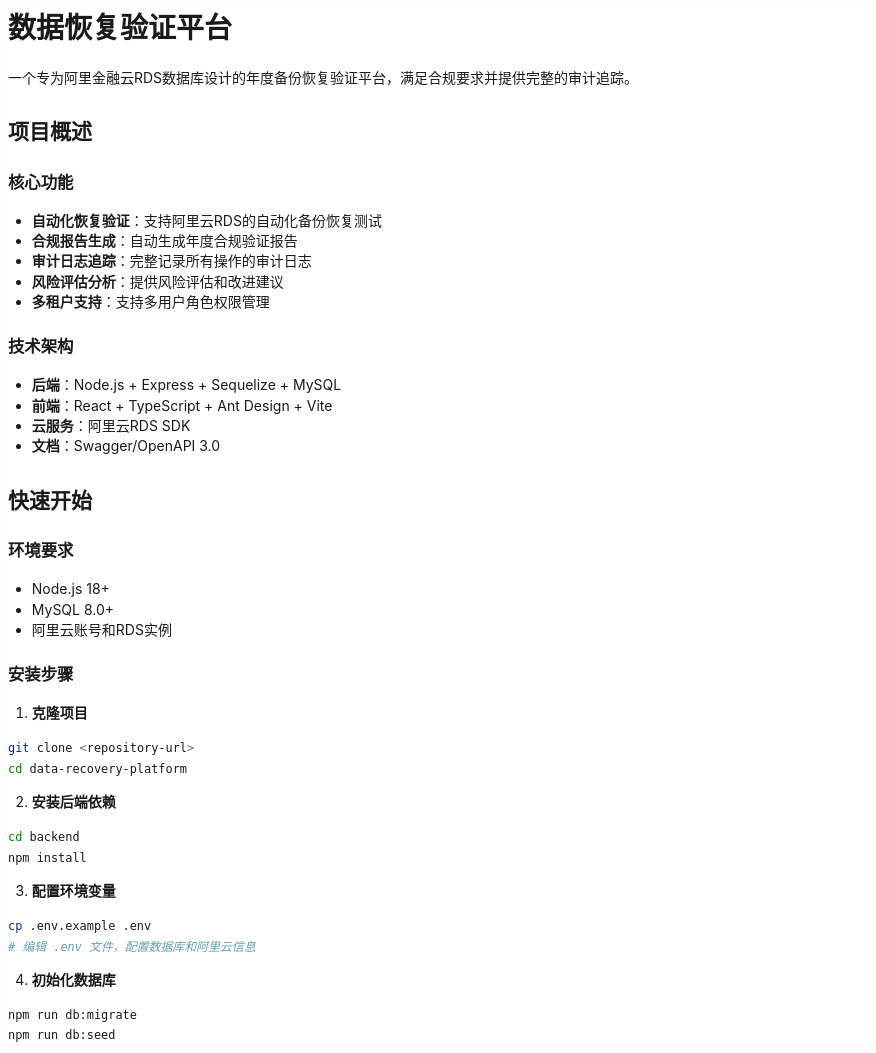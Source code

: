 # 数据恢复验证平台

一个专为阿里金融云RDS数据库设计的年度备份恢复验证平台，满足合规要求并提供完整的审计追踪。

## 项目概述

### 核心功能
- **自动化恢复验证**：支持阿里云RDS的自动化备份恢复测试
- **合规报告生成**：自动生成年度合规验证报告
- **审计日志追踪**：完整记录所有操作的审计日志
- **风险评估分析**：提供风险评估和改进建议
- **多租户支持**：支持多用户角色权限管理

### 技术架构
- **后端**：Node.js + Express + Sequelize + MySQL
- **前端**：React + TypeScript + Ant Design + Vite  
- **云服务**：阿里云RDS SDK
- **文档**：Swagger/OpenAPI 3.0

## 快速开始

### 环境要求
- Node.js 18+
- MySQL 8.0+
- 阿里云账号和RDS实例

### 安装步骤

1. **克隆项目**
```bash
git clone <repository-url>
cd data-recovery-platform
```

2. **安装后端依赖**
```bash
cd backend
npm install
```

3. **配置环境变量**
```bash
cp .env.example .env
# 编辑 .env 文件，配置数据库和阿里云信息
```

4. **初始化数据库**
```bash
npm run db:migrate
npm run db:seed
```
